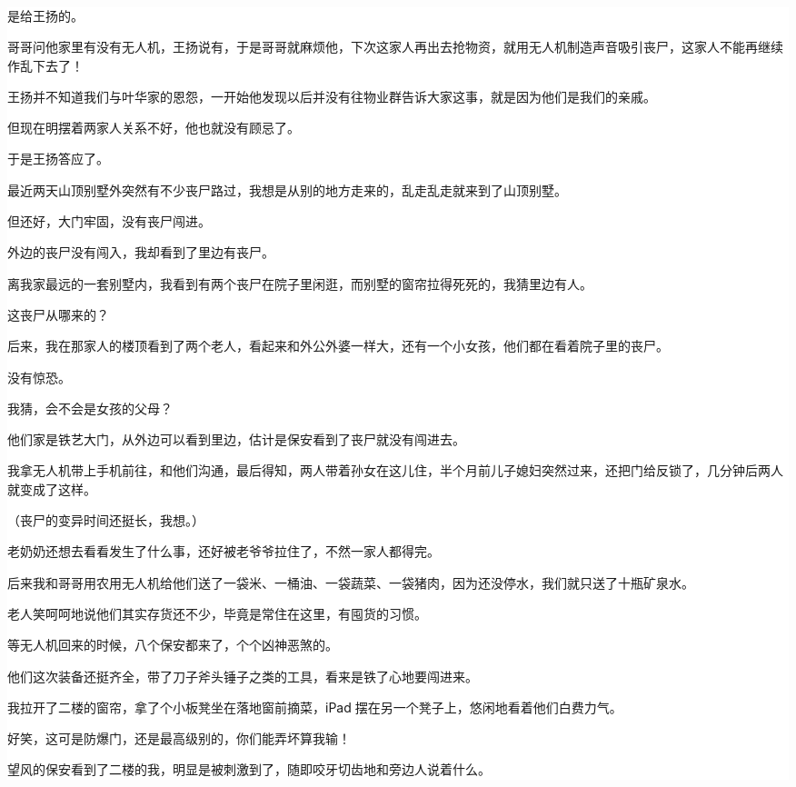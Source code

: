 
是给王扬的。


哥哥问他家里有没有无人机，王扬说有，于是哥哥就麻烦他，下次这家人再出去抢物资，就用无人机制造声音吸引丧尸，这家人不能再继续作乱下去了！


王扬并不知道我们与叶华家的恩怨，一开始他发现以后并没有往物业群告诉大家这事，就是因为他们是我们的亲戚。


但现在明摆着两家人关系不好，他也就没有顾忌了。


于是王扬答应了。


最近两天山顶别墅外突然有不少丧尸路过，我想是从别的地方走来的，乱走乱走就来到了山顶别墅。


但还好，大门牢固，没有丧尸闯进。


外边的丧尸没有闯入，我却看到了里边有丧尸。


离我家最远的一套别墅内，我看到有两个丧尸在院子里闲逛，而别墅的窗帘拉得死死的，我猜里边有人。


这丧尸从哪来的？


后来，我在那家人的楼顶看到了两个老人，看起来和外公外婆一样大，还有一个小女孩，他们都在看着院子里的丧尸。


没有惊恐。


我猜，会不会是女孩的父母？


他们家是铁艺大门，从外边可以看到里边，估计是保安看到了丧尸就没有闯进去。


我拿无人机带上手机前往，和他们沟通，最后得知，两人带着孙女在这儿住，半个月前儿子媳妇突然过来，还把门给反锁了，几分钟后两人就变成了这样。


（丧尸的变异时间还挺长，我想。）


老奶奶还想去看看发生了什么事，还好被老爷爷拉住了，不然一家人都得完。


后来我和哥哥用农用无人机给他们送了一袋米、一桶油、一袋蔬菜、一袋猪肉，因为还没停水，我们就只送了十瓶矿泉水。


老人笑呵呵地说他们其实存货还不少，毕竟是常住在这里，有囤货的习惯。


等无人机回来的时候，八个保安都来了，个个凶神恶煞的。


他们这次装备还挺齐全，带了刀子斧头锤子之类的工具，看来是铁了心地要闯进来。


我拉开了二楼的窗帘，拿了个小板凳坐在落地窗前摘菜，iPad 摆在另一个凳子上，悠闲地看着他们白费力气。


好笑，这可是防爆门，还是最高级别的，你们能弄坏算我输！


望风的保安看到了二楼的我，明显是被刺激到了，随即咬牙切齿地和旁边人说着什么。

